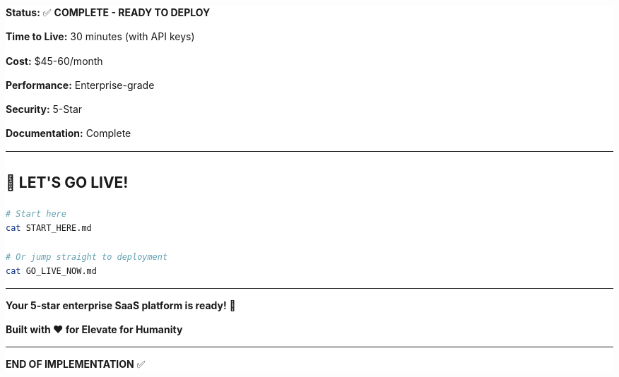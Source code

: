 **Status:** ✅ **COMPLETE - READY TO DEPLOY**

**Time to Live:** 30 minutes (with API keys)

**Cost:** $45-60/month

**Performance:** Enterprise-grade

**Security:** 5-Star

**Documentation:** Complete

---

## 🚀 **LET'S GO LIVE!**

```bash
# Start here
cat START_HERE.md

# Or jump straight to deployment
cat GO_LIVE_NOW.md
```

---

**Your 5-star enterprise SaaS platform is ready!** 🎉

**Built with ❤️ for Elevate for Humanity**

---

**END OF IMPLEMENTATION** ✅
